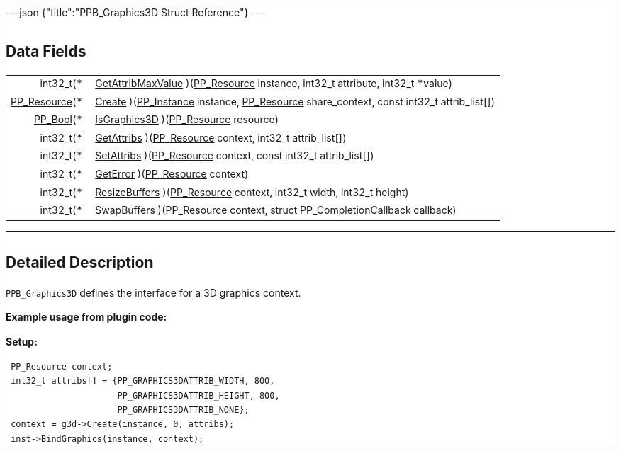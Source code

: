 ---json {"title":"PPB\_Graphics3D Struct Reference"} ---

Data Fields
-----------

<table><tbody><tr class="odd"><td style="text-align: right;">int32_t(* </td><td><a href="/docs/native-client/pepper_stable/c/struct_p_p_b___graphics3_d__1__0#a80698c6d8c8b04e07d08c4595e0e977b" class="el">GetAttribMaxValue</a> )(<a href="/docs/native-client/pepper_stable/c/group___typedefs#gafdc3895ee80f4750d0d95ae1b677e9b7" class="el">PP_Resource</a> instance, int32_t attribute, int32_t *value)</td></tr><tr class="even"><td style="text-align: right;"><a href="/docs/native-client/pepper_stable/c/group___typedefs#gafdc3895ee80f4750d0d95ae1b677e9b7" class="el">PP_Resource</a>(* </td><td><a href="/docs/native-client/pepper_stable/c/struct_p_p_b___graphics3_d__1__0#a818bc5829aac77215321b30f85e26e01" class="el">Create</a> )(<a href="/docs/native-client/pepper_stable/c/group___typedefs#ga89b662403e6a687bb914b80114c0d19d" class="el">PP_Instance</a> instance, <a href="/docs/native-client/pepper_stable/c/group___typedefs#gafdc3895ee80f4750d0d95ae1b677e9b7" class="el">PP_Resource</a> share_context, const int32_t attrib_list[])</td></tr><tr class="odd"><td style="text-align: right;"><a href="/docs/native-client/pepper_stable/c/group___enums#ga4f272d99be14aacafe08dfd4ef830918" class="el">PP_Bool</a>(* </td><td><a href="/docs/native-client/pepper_stable/c/struct_p_p_b___graphics3_d__1__0#af59ffbcc71e08386f66594a138ab4ea5" class="el">IsGraphics3D</a> )(<a href="/docs/native-client/pepper_stable/c/group___typedefs#gafdc3895ee80f4750d0d95ae1b677e9b7" class="el">PP_Resource</a> resource)</td></tr><tr class="even"><td style="text-align: right;">int32_t(* </td><td><a href="/docs/native-client/pepper_stable/c/struct_p_p_b___graphics3_d__1__0#aae3be34b7308c4510a3952b06fb7d6d9" class="el">GetAttribs</a> )(<a href="/docs/native-client/pepper_stable/c/group___typedefs#gafdc3895ee80f4750d0d95ae1b677e9b7" class="el">PP_Resource</a> context, int32_t attrib_list[])</td></tr><tr class="odd"><td style="text-align: right;">int32_t(* </td><td><a href="/docs/native-client/pepper_stable/c/struct_p_p_b___graphics3_d__1__0#a093c4674cef82a08f5726bed8361d49d" class="el">SetAttribs</a> )(<a href="/docs/native-client/pepper_stable/c/group___typedefs#gafdc3895ee80f4750d0d95ae1b677e9b7" class="el">PP_Resource</a> context, const int32_t attrib_list[])</td></tr><tr class="even"><td style="text-align: right;">int32_t(* </td><td><a href="/docs/native-client/pepper_stable/c/struct_p_p_b___graphics3_d__1__0#ae6e9764a94663000dcb2aa610fac724c" class="el">GetError</a> )(<a href="/docs/native-client/pepper_stable/c/group___typedefs#gafdc3895ee80f4750d0d95ae1b677e9b7" class="el">PP_Resource</a> context)</td></tr><tr class="odd"><td style="text-align: right;">int32_t(* </td><td><a href="/docs/native-client/pepper_stable/c/struct_p_p_b___graphics3_d__1__0#a3bea5a6f3fc77df73c1cf4f02d32b4ec" class="el">ResizeBuffers</a> )(<a href="/docs/native-client/pepper_stable/c/group___typedefs#gafdc3895ee80f4750d0d95ae1b677e9b7" class="el">PP_Resource</a> context, int32_t width, int32_t height)</td></tr><tr class="even"><td style="text-align: right;">int32_t(* </td><td><a href="/docs/native-client/pepper_stable/c/struct_p_p_b___graphics3_d__1__0#a293c6941c0da084267ffba3954793497" class="el">SwapBuffers</a> )(<a href="/docs/native-client/pepper_stable/c/group___typedefs#gafdc3895ee80f4750d0d95ae1b677e9b7" class="el">PP_Resource</a> context, struct <a href="/docs/native-client/pepper_stable/c/struct_p_p___completion_callback/" class="el">PP_CompletionCallback</a> callback)</td></tr></tbody></table>

------------------------------------------------------------------------

<span id="details" class="anchor" style="margin: 0;"></span>

Detailed Description
--------------------

`PPB_Graphics3D` defines the interface for a 3D graphics context.

**Example usage from plugin code:**

**Setup:**

     PP_Resource context;
     int32_t attribs[] = {PP_GRAPHICS3DATTRIB_WIDTH, 800,
                          PP_GRAPHICS3DATTRIB_HEIGHT, 800,
                          PP_GRAPHICS3DATTRIB_NONE};
     context = g3d->Create(instance, 0, attribs);
     inst->BindGraphics(instance, context);
